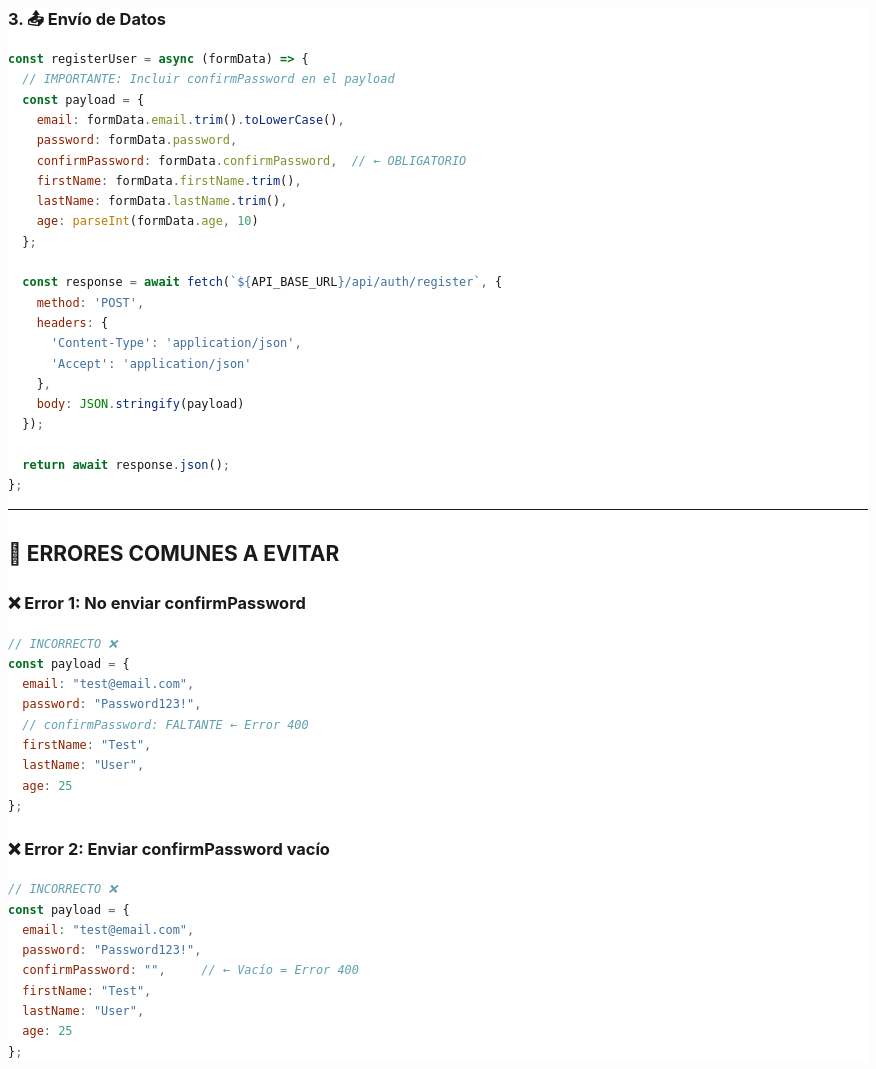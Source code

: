 ```javascript
```

### **3. 📤 Envío de Datos**
```javascript
const registerUser = async (formData) => {
  // IMPORTANTE: Incluir confirmPassword en el payload
  const payload = {
    email: formData.email.trim().toLowerCase(),
    password: formData.password,
    confirmPassword: formData.confirmPassword,  // ← OBLIGATORIO
    firstName: formData.firstName.trim(),
    lastName: formData.lastName.trim(),
    age: parseInt(formData.age, 10)
  };

  const response = await fetch(`${API_BASE_URL}/api/auth/register`, {
    method: 'POST',
    headers: {
      'Content-Type': 'application/json',
      'Accept': 'application/json'
    },
    body: JSON.stringify(payload)
  });

  return await response.json();
};
```

---

## 🚨 **ERRORES COMUNES A EVITAR**

### ❌ **Error 1: No enviar confirmPassword**
```javascript
// INCORRECTO ❌
const payload = {
  email: "test@email.com",
  password: "Password123!",
  // confirmPassword: FALTANTE ← Error 400
  firstName: "Test",
  lastName: "User",
  age: 25
};
```

### ❌ **Error 2: Enviar confirmPassword vacío**
```javascript
// INCORRECTO ❌
const payload = {
  email: "test@email.com", 
  password: "Password123!",
  confirmPassword: "",     // ← Vacío = Error 400
  firstName: "Test",
  lastName: "User",
  age: 25
};
```
